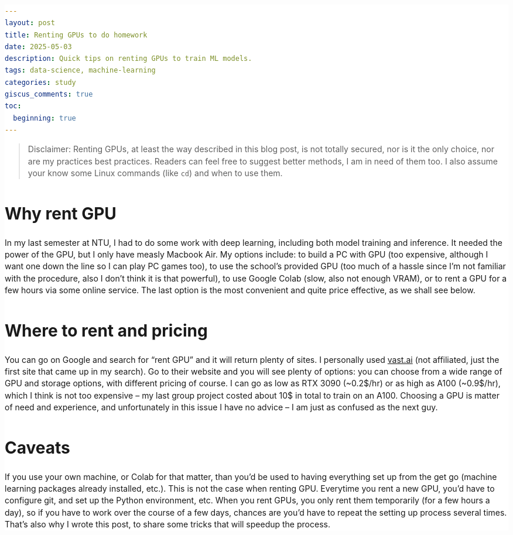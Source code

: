 ```yaml
---
layout: post
title: Renting GPUs to do homework
date: 2025-05-03
description: Quick tips on renting GPUs to train ML models.
tags: data-science, machine-learning
categories: study
giscus_comments: true
toc:
  beginning: true
---
```



> Disclaimer: Renting GPUs, at least the way described in this blog post, is not totally secured, nor is it the only choice, nor are my practices best practices. Readers can feel free to suggest better methods, I am in need of them too. I also assume your know some Linux commands (like `cd`) and when to use them.
> 

# Why rent GPU

In my last semester at NTU, I had to do some work with deep learning, including both model training and inference. It needed the power of the GPU, but I only have measly Macbook Air. My options include: to build a PC with GPU (too expensive, although I want one down the line so I can play PC games too), to use the school’s provided GPU (too much of a hassle since I’m not familiar with the procedure, also I don’t think it is that powerful), to use Google Colab (slow, also not enough VRAM), or to rent a GPU for a few hours via some online service. The last option is the most convenient and quite price effective, as we shall see below.

# Where to rent and pricing

You can go on Google and search for “rent GPU” and it will return plenty of sites. I personally used [vast.ai](http://vast.ai) (not affiliated, just the first site that came up in my search). Go to their website and you will see plenty of options: you can choose from a wide range of GPU and storage options, with different pricing of course. I can go as low as RTX 3090 (~0.2\$/hr) or as high as A100 (~0.9\$/hr), which I think is not too expensive – my last group project costed about 10\$ in total to train on an A100. Choosing a GPU is matter of need and experience, and unfortunately in this issue I have no advice – I am just as confused as the next guy. 

# Caveats

If you use your own machine, or Colab for that matter, than you’d be used to having everything set up from the get go (machine learning packages already installed, etc.). This is not the case when renting GPU. Everytime you rent a new GPU, you’d have to configure git, and set up the Python environment, etc. When you rent GPUs, you only rent them temporarily (for a few hours a day), so if you have to work over the course of a few days, chances are you’d have to repeat the setting up process several times. That’s also why I wrote this post, to share some tricks that will speedup the process.
